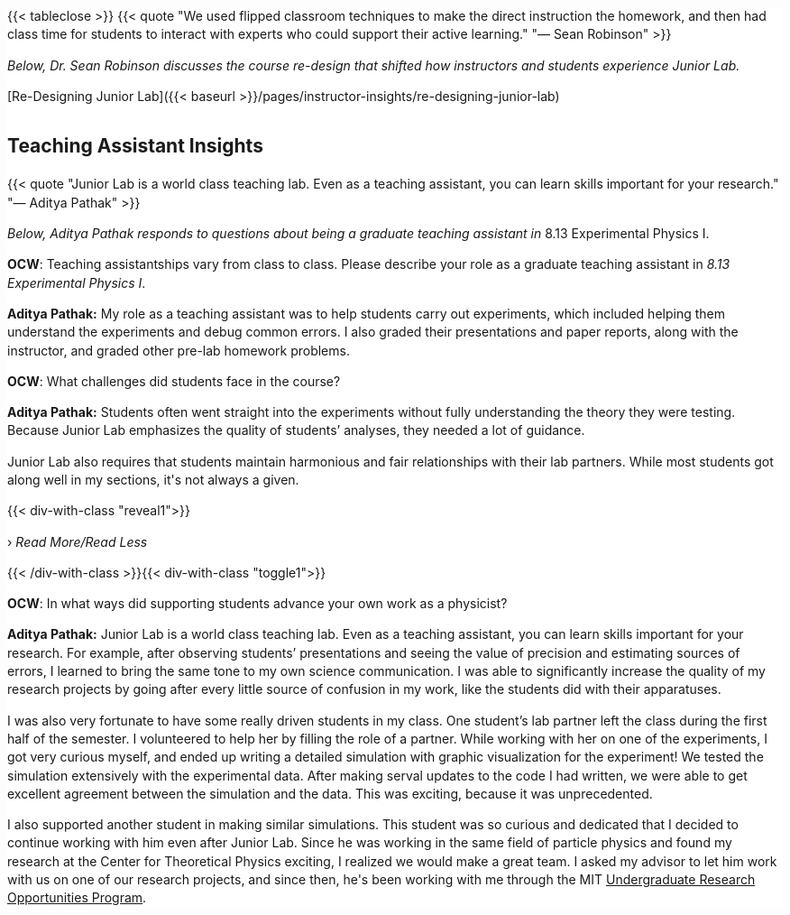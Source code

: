 {{< tableclose >}}
{{< quote "We used flipped classroom techniques to make the direct instruction the homework, and then had class time for students to interact with experts who could support their active learning." "— Sean Robinson" >}}

_Below, Dr. Sean Robinson discusses the course re-design that shifted how instructors and students experience Junior Lab._

[Re-Designing Junior Lab]({{< baseurl >}}/pages/instructor-insights/re-designing-junior-lab)

Teaching Assistant Insights
---------------------------

{{< quote "Junior Lab is a world class teaching lab. Even as a teaching assistant, you can learn skills important for your research." "— Aditya Pathak" >}}

_Below, Aditya Pathak responds to questions about being a graduate teaching assistant in_ 8.13 Experimental Physics I.

**OCW**: Teaching assistantships vary from class to class. Please describe your role as a graduate teaching assistant in _8.13 Experimental Physics I_.

**Aditya Pathak:** My role as a teaching assistant was to help students carry out experiments, which included helping them understand the experiments and debug common errors. I also graded their presentations and paper reports, along with the instructor, and graded other pre-lab homework problems.

**OCW**: What challenges did students face in the course?

**Aditya Pathak:** Students often went straight into the experiments without fully understanding the theory they were testing. Because Junior Lab emphasizes the quality of students’ analyses, they needed a lot of guidance.

Junior Lab also requires that students maintain harmonious and fair relationships with their lab partners. While most students got along well in my sections, it's not always a given.

{{< div-with-class "reveal1">}}

› _Read More/Read Less_

{{< /div-with-class >}}{{< div-with-class "toggle1">}}

**OCW**: In what ways did supporting students advance your own work as a physicist?

**Aditya Pathak:** Junior Lab is a world class teaching lab. Even as a teaching assistant, you can learn skills important for your research. For example, after observing students’ presentations and seeing the value of precision and estimating sources of errors, I learned to bring the same tone to my own science communication. I was able to significantly increase the quality of my research projects by going after every little source of confusion in my work, like the students did with their apparatuses.

I was also very fortunate to have some really driven students in my class. One student’s lab partner left the class during the first half of the semester. I volunteered to help her by filling the role of a partner. While working with her on one of the experiments, I got very curious myself, and ended up writing a detailed simulation with graphic visualization for the experiment! We tested the simulation extensively with the experimental data. After making serval updates to the code I had written, we were able to get excellent agreement between the simulation and the data. This was exciting, because it was unprecedented.

I also supported another student in making similar simulations. This student was so curious and dedicated that I decided to continue working with him even after Junior Lab. Since he was working in the same field of particle physics and found my research at the Center for Theoretical Physics exciting, I realized we would make a great team. I asked my advisor to let him work with us on one of our research projects, and since then, he's been working with me through the MIT [Undergraduate Research Opportunities Program](http://uaap.mit.edu/research-exploration/urop).
